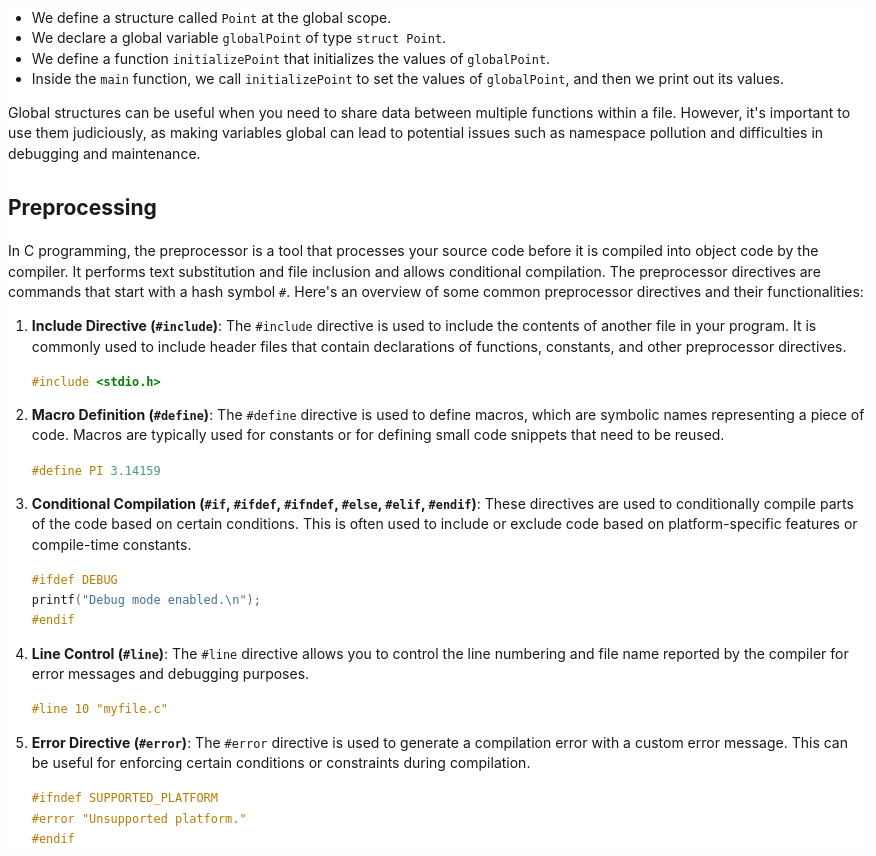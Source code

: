 - We define a structure called `Point` at the global scope.
- We declare a global variable `globalPoint` of type `struct Point`.
- We define a function `initializePoint` that initializes the values of `globalPoint`.
- Inside the `main` function, we call `initializePoint` to set the values of `globalPoint`, and then we print out its values.

Global structures can be useful when you need to share data between multiple functions within a file. However, it's important to use them judiciously, as making variables global can lead to potential issues such as namespace pollution and difficulties in debugging and maintenance.

## Preprocessing

In C programming, the preprocessor is a tool that processes your source code before it is compiled into object code by the compiler. It performs text substitution and file inclusion and allows conditional compilation. The preprocessor directives are commands that start with a hash symbol `#`. Here's an overview of some common preprocessor directives and their functionalities:

1. **Include Directive (`#include`)**: The `#include` directive is used to include the contents of another file in your program. It is commonly used to include header files that contain declarations of functions, constants, and other preprocessor directives.

   ```c
   #include <stdio.h>
   ```

2. **Macro Definition (`#define`)**: The `#define` directive is used to define macros, which are symbolic names representing a piece of code. Macros are typically used for constants or for defining small code snippets that need to be reused.

   ```c
   #define PI 3.14159
   ```

3. **Conditional Compilation (`#if`, `#ifdef`, `#ifndef`, `#else`, `#elif`, `#endif`)**: These directives are used to conditionally compile parts of the code based on certain conditions. This is often used to include or exclude code based on platform-specific features or compile-time constants.

   ```c
   #ifdef DEBUG
   printf("Debug mode enabled.\n");
   #endif
   ```

4. **Line Control (`#line`)**: The `#line` directive allows you to control the line numbering and file name reported by the compiler for error messages and debugging purposes.

   ```c
   #line 10 "myfile.c"
   ```

5. **Error Directive (`#error`)**: The `#error` directive is used to generate a compilation error with a custom error message. This can be useful for enforcing certain conditions or constraints during compilation.

   ```c
   #ifndef SUPPORTED_PLATFORM
   #error "Unsupported platform."
   #endif
   ```
